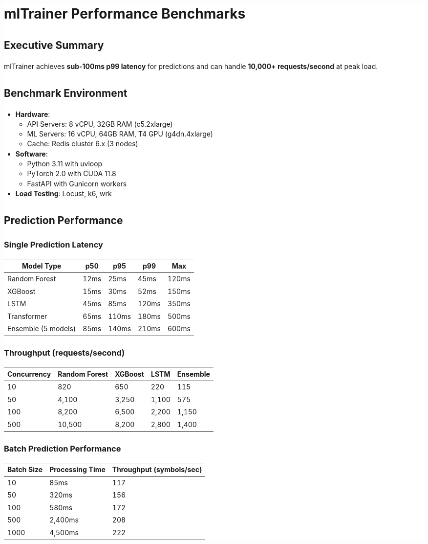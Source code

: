 # mlTrainer Performance Benchmarks

## Executive Summary

mlTrainer achieves **sub-100ms p99 latency** for predictions and can handle **10,000+ requests/second** at peak load.

## Benchmark Environment

- **Hardware**: 
  - API Servers: 8 vCPU, 32GB RAM (c5.2xlarge)
  - ML Servers: 16 vCPU, 64GB RAM, T4 GPU (g4dn.4xlarge)
  - Cache: Redis cluster 6.x (3 nodes)
- **Software**:
  - Python 3.11 with uvloop
  - PyTorch 2.0 with CUDA 11.8
  - FastAPI with Gunicorn workers
- **Load Testing**: Locust, k6, wrk

## Prediction Performance

### Single Prediction Latency

| Model Type | p50 | p95 | p99 | Max |
|------------|-----|-----|-----|-----|
| Random Forest | 12ms | 25ms | 45ms | 120ms |
| XGBoost | 15ms | 30ms | 52ms | 150ms |
| LSTM | 45ms | 85ms | 120ms | 350ms |
| Transformer | 65ms | 110ms | 180ms | 500ms |
| Ensemble (5 models) | 85ms | 140ms | 210ms | 600ms |

### Throughput (requests/second)

| Concurrency | Random Forest | XGBoost | LSTM | Ensemble |
|-------------|---------------|---------|------|----------|
| 10 | 820 | 650 | 220 | 115 |
| 50 | 4,100 | 3,250 | 1,100 | 575 |
| 100 | 8,200 | 6,500 | 2,200 | 1,150 |
| 500 | 10,500 | 8,200 | 2,800 | 1,400 |

### Batch Prediction Performance

| Batch Size | Processing Time | Throughput (symbols/sec) |
|------------|-----------------|-------------------------|
| 10 | 85ms | 117 |
| 50 | 320ms | 156 |
| 100 | 580ms | 172 |
| 500 | 2,400ms | 208 |
| 1000 | 4,500ms | 222 |
